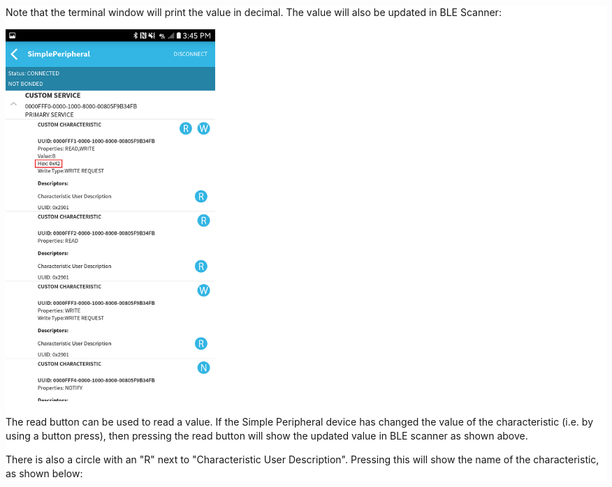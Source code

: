 Note that the terminal window will print the value in decimal. The value will
also be updated in BLE Scanner:

<img src="resource/sbp_figure9.png" width="300" height="533" />

The read button can be used to read a value. If the Simple Peripheral device has
changed the value of the characteristic (i.e. by using a button press), then
pressing the read button will show the updated value in BLE scanner as shown
above.

There is also a circle with an "R" next to "Characteristic User Description".
Pressing this will show the name of the characteristic, as shown below:
